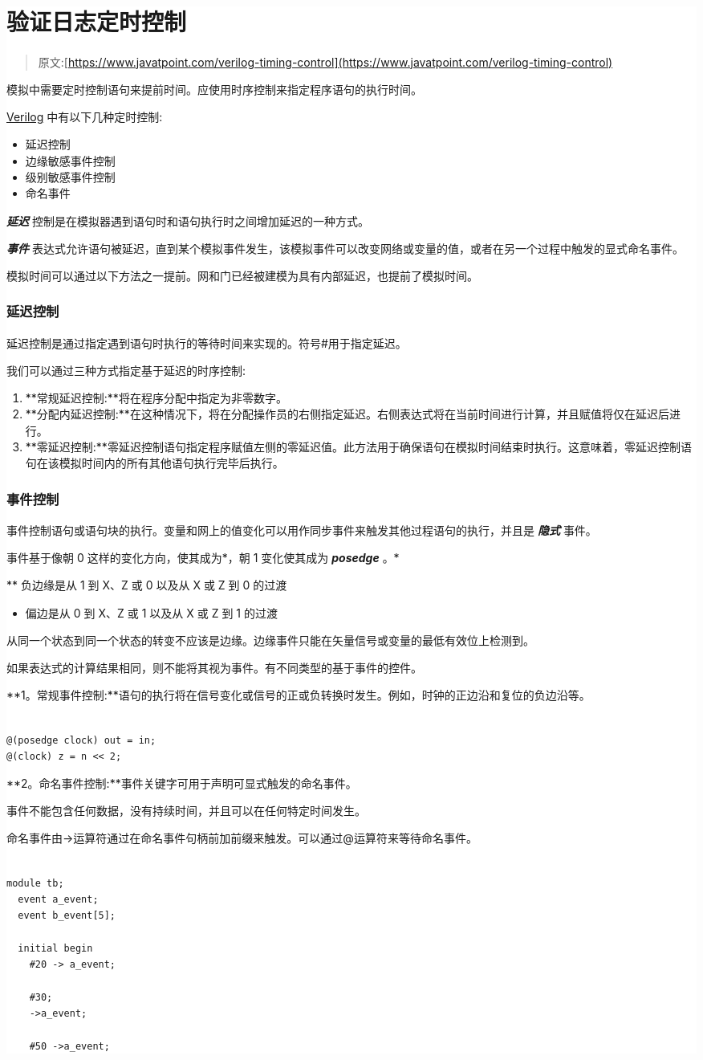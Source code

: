 # 验证日志定时控制

> 原文:[https://www.javatpoint.com/verilog-timing-control](https://www.javatpoint.com/verilog-timing-control)

模拟中需要定时控制语句来提前时间。应使用时序控制来指定程序语句的执行时间。

[Verilog](https://www.javatpoint.com/verilog) 中有以下几种定时控制:

*   延迟控制
*   边缘敏感事件控制
*   级别敏感事件控制
*   命名事件

***延迟*** 控制是在模拟器遇到语句时和语句执行时之间增加延迟的一种方式。

***事件*** 表达式允许语句被延迟，直到某个模拟事件发生，该模拟事件可以改变网络或变量的值，或者在另一个过程中触发的显式命名事件。

模拟时间可以通过以下方法之一提前。网和门已经被建模为具有内部延迟，也提前了模拟时间。

### 延迟控制

延迟控制是通过指定遇到语句时执行的等待时间来实现的。符号#用于指定延迟。

我们可以通过三种方式指定基于延迟的时序控制:

1.  **常规延迟控制:**将在程序分配中指定为非零数字。
2.  **分配内延迟控制:**在这种情况下，将在分配操作员的右侧指定延迟。右侧表达式将在当前时间进行计算，并且赋值将仅在延迟后进行。
3.  **零延迟控制:**零延迟控制语句指定程序赋值左侧的零延迟值。此方法用于确保语句在模拟时间结束时执行。这意味着，零延迟控制语句在该模拟时间内的所有其他语句执行完毕后执行。

### 事件控制

事件控制语句或语句块的执行。变量和网上的值变化可以用作同步事件来触发其他过程语句的执行，并且是 ***隐式*** 事件。

事件基于像朝 0 这样的变化方向，使其成为*，朝 1 变化使其成为 ***posedge*** 。*

 **   负边缘是从 1 到 X、Z 或 0 以及从 X 或 Z 到 0 的过渡
*   偏边是从 0 到 X、Z 或 1 以及从 X 或 Z 到 1 的过渡

从同一个状态到同一个状态的转变不应该是边缘。边缘事件只能在矢量信号或变量的最低有效位上检测到。

如果表达式的计算结果相同，则不能将其视为事件。有不同类型的基于事件的控件。

**1。常规事件控制:**语句的执行将在信号变化或信号的正或负转换时发生。例如，时钟的正边沿和复位的负边沿等。

```

@(posedge clock) out = in;
@(clock) z = n << 2;

```

**2。命名事件控制:**事件关键字可用于声明可显式触发的命名事件。

事件不能包含任何数据，没有持续时间，并且可以在任何特定时间发生。

命名事件由->运算符通过在命名事件句柄前加前缀来触发。可以通过@运算符来等待命名事件。

```

module tb;
  event a_event;
  event b_event[5];

  initial begin
    #20 -> a_event;

    #30;
    ->a_event;

    #50 ->a_event;
```
